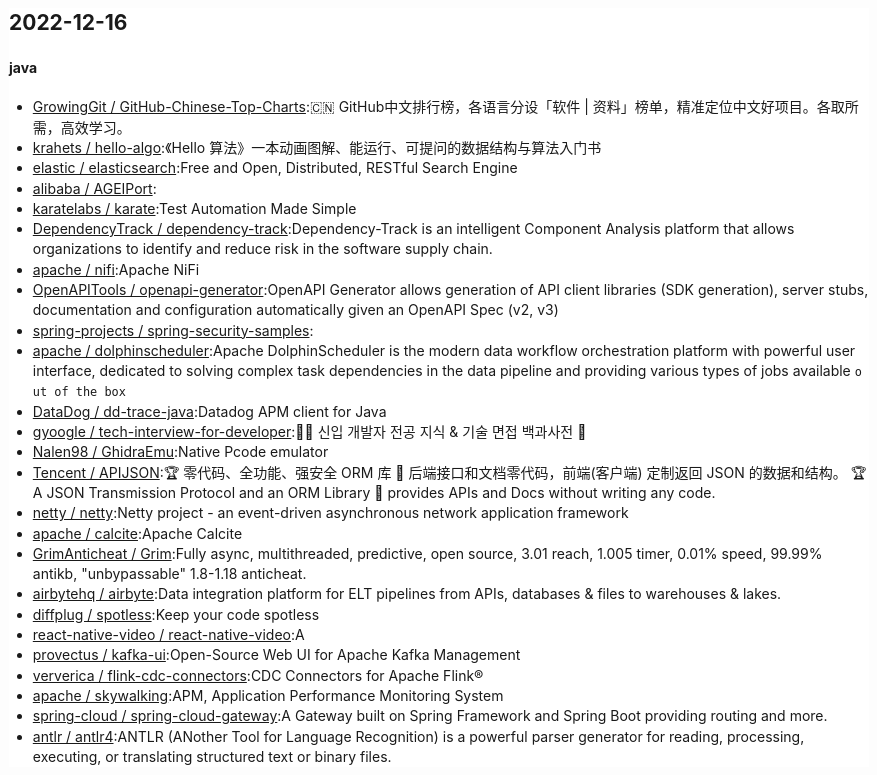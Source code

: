 ## 2022-12-16

#### java
* [GrowingGit / GitHub-Chinese-Top-Charts](https://github.com/GrowingGit/GitHub-Chinese-Top-Charts):🇨🇳
GitHub中文排行榜，各语言分设「软件 | 资料」榜单，精准定位中文好项目。各取所需，高效学习。
* [krahets / hello-algo](https://github.com/krahets/hello-algo):《Hello 算法》一本动画图解、能运行、可提问的数据结构与算法入门书
* [elastic / elasticsearch](https://github.com/elastic/elasticsearch):Free and Open, Distributed, RESTful Search Engine
* [alibaba / AGEIPort](https://github.com/alibaba/AGEIPort):
* [karatelabs / karate](https://github.com/karatelabs/karate):Test Automation Made Simple
* [DependencyTrack / dependency-track](https://github.com/DependencyTrack/dependency-track):Dependency-Track is an intelligent Component Analysis platform that allows organizations to identify and reduce risk in the software supply chain.
* [apache / nifi](https://github.com/apache/nifi):Apache NiFi
* [OpenAPITools / openapi-generator](https://github.com/OpenAPITools/openapi-generator):OpenAPI Generator allows generation of API client libraries (SDK generation), server stubs, documentation and configuration automatically given an OpenAPI Spec (v2, v3)
* [spring-projects / spring-security-samples](https://github.com/spring-projects/spring-security-samples):
* [apache / dolphinscheduler](https://github.com/apache/dolphinscheduler):Apache DolphinScheduler is the modern data workflow orchestration platform with powerful user interface, dedicated to solving complex task dependencies in the data pipeline and providing various types of jobs available `out of the box`
* [DataDog / dd-trace-java](https://github.com/DataDog/dd-trace-java):Datadog APM client for Java
* [gyoogle / tech-interview-for-developer](https://github.com/gyoogle/tech-interview-for-developer):👶🏻 신입 개발자 전공 지식 & 기술 면접 백과사전
📖
* [Nalen98 / GhidraEmu](https://github.com/Nalen98/GhidraEmu):Native Pcode emulator
* [Tencent / APIJSON](https://github.com/Tencent/APIJSON):🏆
零代码、全功能、强安全 ORM 库
🚀
后端接口和文档零代码，前端(客户端) 定制返回 JSON 的数据和结构。
🏆
A JSON Transmission Protocol and an ORM Library
🚀
provides APIs and Docs without writing any code.
* [netty / netty](https://github.com/netty/netty):Netty project - an event-driven asynchronous network application framework
* [apache / calcite](https://github.com/apache/calcite):Apache Calcite
* [GrimAnticheat / Grim](https://github.com/GrimAnticheat/Grim):Fully async, multithreaded, predictive, open source, 3.01 reach, 1.005 timer, 0.01% speed, 99.99% antikb, "unbypassable" 1.8-1.18 anticheat.
* [airbytehq / airbyte](https://github.com/airbytehq/airbyte):Data integration platform for ELT pipelines from APIs, databases & files to warehouses & lakes.
* [diffplug / spotless](https://github.com/diffplug/spotless):Keep your code spotless
* [react-native-video / react-native-video](https://github.com/react-native-video/react-native-video):A <Video /> component for react-native
* [provectus / kafka-ui](https://github.com/provectus/kafka-ui):Open-Source Web UI for Apache Kafka Management
* [ververica / flink-cdc-connectors](https://github.com/ververica/flink-cdc-connectors):CDC Connectors for Apache Flink®
* [apache / skywalking](https://github.com/apache/skywalking):APM, Application Performance Monitoring System
* [spring-cloud / spring-cloud-gateway](https://github.com/spring-cloud/spring-cloud-gateway):A Gateway built on Spring Framework and Spring Boot providing routing and more.
* [antlr / antlr4](https://github.com/antlr/antlr4):ANTLR (ANother Tool for Language Recognition) is a powerful parser generator for reading, processing, executing, or translating structured text or binary files.
